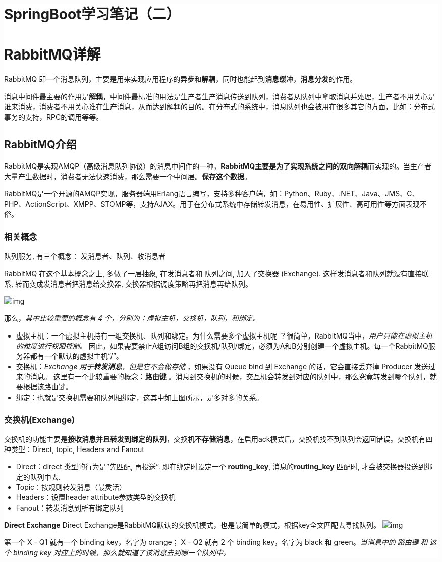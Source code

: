 #                                 SpringBoot学习笔记（二）

# RabbitMQ详解

RabbitMQ 即一个消息队列，主要是用来实现应用程序的**异步**和**解耦**，同时也能起到**消息缓冲**，**消息分发**的作用。

消息中间件最主要的作用是**解耦**，中间件最标准的用法是生产者生产消息传送到队列，消费者从队列中拿取消息并处理，生产者不用关心是谁来消费，消费者不用关心谁在生产消息，从而达到解耦的目的。在分布式的系统中，消息队列也会被用在很多其它的方面，比如：分布式事务的支持，RPC的调用等等。

## RabbitMQ介绍

RabbitMQ是实现AMQP（高级消息队列协议）的消息中间件的一种，**RabbitMQ主要是为了实现系统之间的双向解耦**而实现的。当生产者大量产生数据时，消费者无法快速消费，那么需要一个中间层。**保存这个数据**。

RabbitMQ是一个开源的AMQP实现，服务器端用Erlang语言编写，支持多种客户端，如：Python、Ruby、.NET、Java、JMS、C、PHP、ActionScript、XMPP、STOMP等，支持AJAX。用于在分布式系统中存储转发消息，在易用性、扩展性、高可用性等方面表现不俗。

### 相关概念

队列服务, 有三个概念： 发消息者、队列、收消息者

RabbitMQ 在这个基本概念之上, 多做了一层抽象, 在发消息者和 队列之间, 加入了交换器 (Exchange). 这样发消息者和队列就没有直接联系, 转而变成发消息者把消息给交换器, 交换器根据调度策略再把消息再给队列。

![img](http://www.itmind.net/assets/images/2016/RabbitMQ01.png)

那么，*其中比较重要的概念有 4 个，分别为：虚拟主机，交换机，队列，和绑定。*

- 虚拟主机：一个虚拟主机持有一组交换机、队列和绑定。为什么需要多个虚拟主机呢  ？很简单，RabbitMQ当中，*用户只能在虚拟主机的粒度进行权限控制。* 因此，如果需要禁止A组访问B组的交换机/队列/绑定，必须为A和B分别创建一个虚拟主机。每一个RabbitMQ服务器都有一个默认的虚拟主机“/”。
- 交换机：*Exchange 用于**转发消息**，但是它不会做存储* ，如果没有 Queue bind 到 Exchange 的话，它会直接丢弃掉 Producer 发送过来的消息。 这里有一个比较重要的概念：**路由键** 。消息到交换机的时候，交互机会转发到对应的队列中，那么究竟转发到哪个队列，就要根据该路由键。
- 绑定：也就是交换机需要和队列相绑定，这其中如上图所示，是多对多的关系。

### 交换机(Exchange)

交换机的功能主要是**接收消息并且转发到绑定的队列**，交换机**不存储消息**，在启用ack模式后，交换机找不到队列会返回错误。交换机有四种类型：Direct, topic, Headers and Fanout

- Direct：direct 类型的行为是”先匹配, 再投送”. 即在绑定时设定一个 **routing_key**, 消息的**routing_key** 匹配时, 才会被交换器投送到绑定的队列中去.
- Topic：按规则转发消息（最灵活）
- Headers：设置header attribute参数类型的交换机
- Fanout：转发消息到所有绑定队列

**Direct Exchange**
Direct Exchange是RabbitMQ默认的交换机模式，也是最简单的模式，根据key全文匹配去寻找队列。
![img](http://www.itmind.net/assets/images/2016/rabbitMq_direct.png)

第一个 X - Q1 就有一个 binding key，名字为 orange； X - Q2 就有 2 个 binding key，名字为 black 和 green。*当消息中的 路由键 和 这个 binding key 对应上的时候，那么就知道了该消息去到哪一个队列中。*
